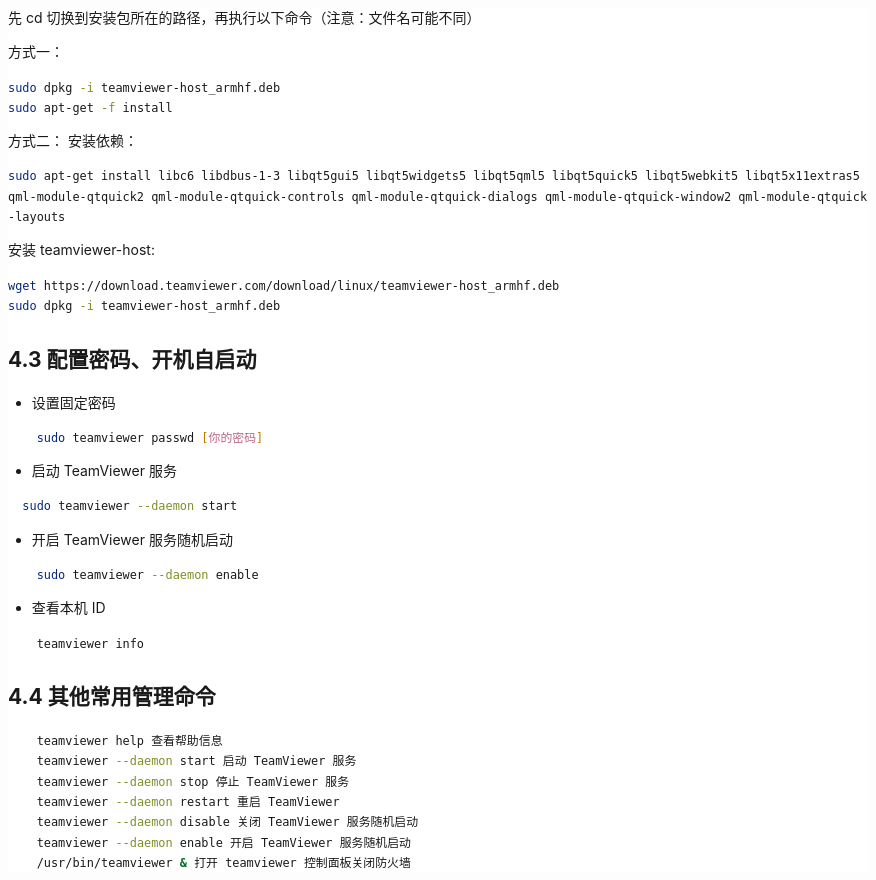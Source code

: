 先 cd 切换到安装包所在的路径，再执行以下命令（注意：文件名可能不同）

方式一：

```bash
sudo dpkg -i teamviewer-host_armhf.deb
sudo apt-get -f install
```

方式二：
安装依赖：

```sh
sudo apt-get install libc6 libdbus-1-3 libqt5gui5 libqt5widgets5 libqt5qml5 libqt5quick5 libqt5webkit5 libqt5x11extras5 qml-module-qtquick2 qml-module-qtquick-controls qml-module-qtquick-dialogs qml-module-qtquick-window2 qml-module-qtquick-layouts
```

安装 teamviewer-host:

```sh
wget https://download.teamviewer.com/download/linux/teamviewer-host_armhf.deb
sudo dpkg -i teamviewer-host_armhf.deb
```

## 4.3 配置密码、开机自启动

- 设置固定密码

```bash
    sudo teamviewer passwd [你的密码]
```

- 启动 TeamViewer 服务

```bash
  sudo teamviewer --daemon start
```

- 开启 TeamViewer 服务随机启动

```bash
    sudo teamviewer --daemon enable
```

- 查看本机 ID

```bash
    teamviewer info
```

## 4.4 其他常用管理命令

```bash
    teamviewer help 查看帮助信息
    teamviewer --daemon start 启动 TeamViewer 服务
    teamviewer --daemon stop 停止 TeamViewer 服务
    teamviewer --daemon restart 重启 TeamViewer
    teamviewer --daemon disable 关闭 TeamViewer 服务随机启动
    teamviewer --daemon enable 开启 TeamViewer 服务随机启动
    /usr/bin/teamviewer & 打开 teamviewer 控制面板关闭防火墙
```
